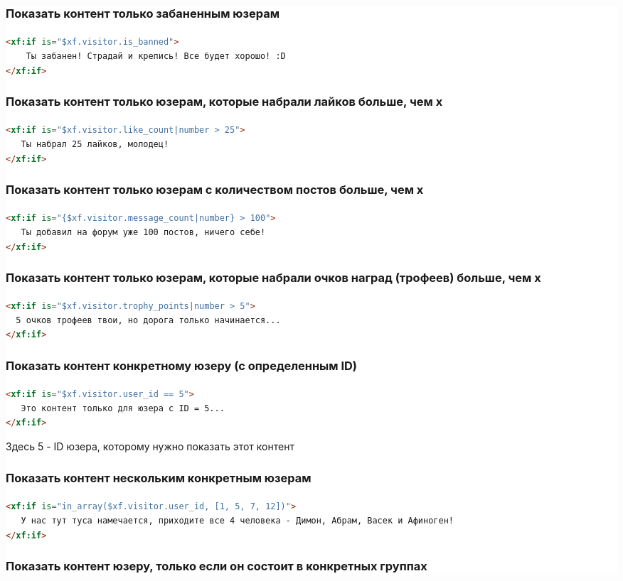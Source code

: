 ### Показать контент только забаненным юзерам

```html
<xf:if is="$xf.visitor.is_banned">
    Ты забанен! Страдай и крепись! Все будет хорошо! :D
</xf:if>
```

### Показать контент только юзерам, которые набрали лайков больше, чем x

```html
<xf:if is="$xf.visitor.like_count|number > 25">
   Ты набрал 25 лайков, молодец!
</xf:if>
```

### Показать контент только юзерам с количеством постов больше, чем x

```html
<xf:if is="{$xf.visitor.message_count|number} > 100">
   Ты добавил на форум уже 100 постов, ничего себе!
</xf:if>
```

### Показать контент только юзерам, которые набрали очков наград (трофеев) больше, чем x

```html
<xf:if is="$xf.visitor.trophy_points|number > 5">
  5 очков трофеев твои, но дорога только начинается...
</xf:if>
```

### Показать контент конкретному юзеру (с определенным ID)

```html
<xf:if is="$xf.visitor.user_id == 5">
   Это контент только для юзера с ID = 5...
</xf:if>
```

Здесь 5 - ID юзера, которому нужно показать этот контент

### Показать контент нескольким конкретным юзерам

```html
<xf:if is="in_array($xf.visitor.user_id, [1, 5, 7, 12])">
   У нас тут туса намечается, приходите все 4 человека - Димон, Абрам, Васек и Афиноген!
</xf:if>
```

### Показать контент юзеру, только если он состоит в конкретных группах
